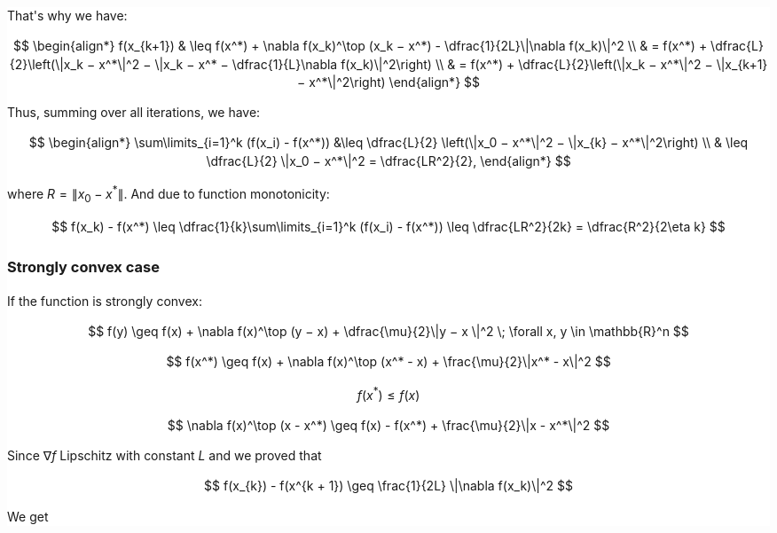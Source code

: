 That's why we have:

$$
\begin{align*}
f(x_{k+1}) & \leq  f(x^*) + \nabla f(x_k)^\top (x_k − x^*) -  \dfrac{1}{2L}\|\nabla f(x_k)\|^2 \\
& = f(x^*) + \dfrac{L}{2}\left(\|x_k − x^*\|^2 − \|x_k − x^* − \dfrac{1}{L}\nabla f(x_k)\|^2\right) \\ 
& =  f(x^*) + \dfrac{L}{2}\left(\|x_k − x^*\|^2 − \|x_{k+1} − x^*\|^2\right)
\end{align*}
$$

Thus, summing over all iterations, we have:

$$
\begin{align*}
\sum\limits_{i=1}^k (f(x_i) - f(x^*)) &\leq \dfrac{L}{2} \left(\|x_0 − x^*\|^2 − \|x_{k} − x^*\|^2\right) \\
& \leq  \dfrac{L}{2} \|x_0 − x^*\|^2 =  \dfrac{LR^2}{2},
\end{align*}
$$

where $R = \|x_0 - x^*\|$. And due to function monotonicity:

$$
f(x_k) - f(x^*) \leq \dfrac{1}{k}\sum\limits_{i=1}^k (f(x_i) - f(x^*)) \leq \dfrac{LR^2}{2k} = \dfrac{R^2}{2\eta k} 
$$

### Strongly convex case

If the function is strongly convex:

$$
f(y) \geq f(x) + \nabla f(x)^\top (y − x) + \dfrac{\mu}{2}\|y − x \|^2 \; \forall x, y \in \mathbb{R}^n
$$

$$
f(x^*) \geq f(x) + \nabla f(x)^\top (x^* - x) + \frac{\mu}{2}\|x^* - x\|^2
$$

$$
f(x^*) \leq f(x)
$$

$$
\nabla f(x)^\top (x - x^*) \geq f(x) - f(x^*) + \frac{\mu}{2}\|x - x^*\|^2
$$

Since $\nabla f$ Lipschitz with constant $L$ and we proved that 

$$
f(x_{k}) - f(x^{k + 1}) \geq \frac{1}{2L} \|\nabla f(x_k)\|^2 
$$

We get
